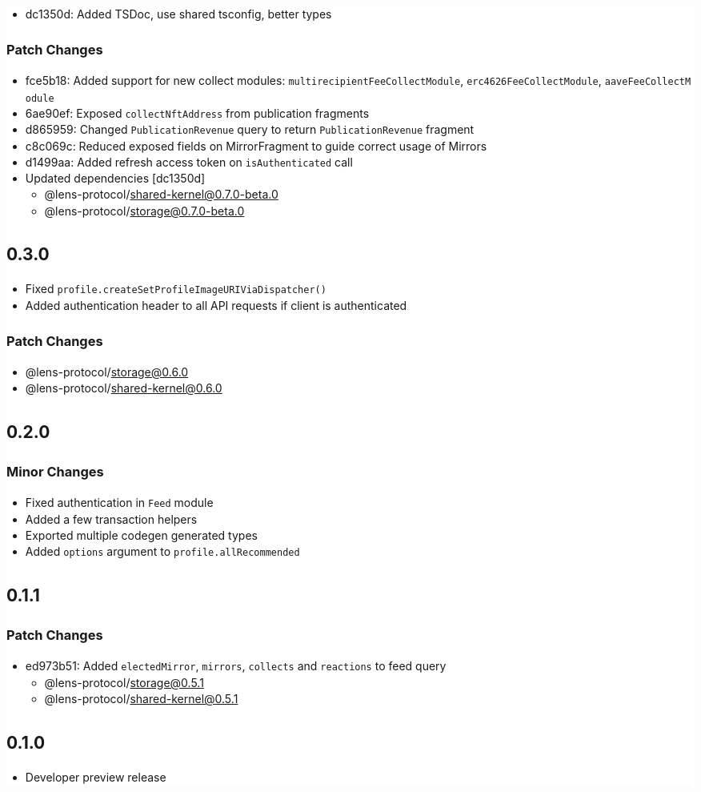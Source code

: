 - dc1350d: Added TSDoc, use shared tsconfig, better types

### Patch Changes

- fce5b18: Added support for new collect modules: `multirecipientFeeCollectModule`, `erc4626FeeCollectModule`, `aaveFeeCollectModule`
- 6ae90ef: Exposed `collectNftAddress` from publication fragments
- d865959: Changed `PublicationRevenue` query to return `PublicationRevenue` fragment
- c8c069c: Reduced exposed fields on MirrorFragment to guide correct usage of Mirrors
- d1499aa: Added refresh access token on `isAuthenticated` call
- Updated dependencies [dc1350d]
  - @lens-protocol/shared-kernel@0.7.0-beta.0
  - @lens-protocol/storage@0.7.0-beta.0

## 0.3.0

- Fixed `profile.createSetProfileImageURIViaDispatcher()`
- Added authentication header to all API requests if client is authenticated

### Patch Changes

- @lens-protocol/storage@0.6.0
- @lens-protocol/shared-kernel@0.6.0

## 0.2.0

### Minor Changes

- Fixed authentication in `Feed` module
- Added a few transaction helpers
- Exported multiple codegen generated types
- Added `options` argument to `profile.allRecommended`

## 0.1.1

### Patch Changes

- ed973b51: Added `electedMirror`, `mirrors`, `collects` and `reactions` to feed query
  - @lens-protocol/storage@0.5.1
  - @lens-protocol/shared-kernel@0.5.1

## 0.1.0

- Developer preview release
